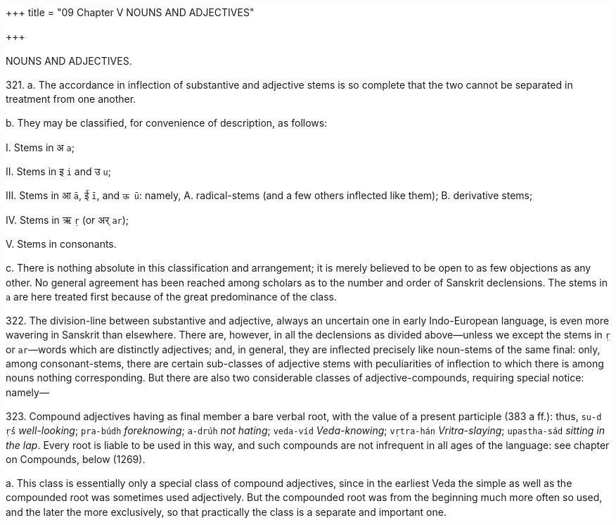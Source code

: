 +++
title = "09 Chapter V NOUNS AND ADJECTIVES"

+++

  

NOUNS AND ADJECTIVES.

321\. a. The accordance in inflection of substantive and adjective stems
is so complete that the two cannot be separated in treatment from one
another.

b\. They may be classified, for convenience of description, as follows:

I. Stems in अ `a`;

II\. Stems in इ `i` and उ `u`;

III\. Stems in आ `ā`, ई `ī`, and `ऊ ū`: namely, A. radical-stems (and a
few others inflected like them); B. derivative stems;

IV\. Stems in ऋ `ṛ` (or अर् `ar`);

V\. Stems in consonants.

c\. There is nothing absolute in this classification and arrangement; it
is merely believed to be open to as few objections as any other. No
general agreement has been reached among scholars as to the number and
order of Sanskrit declensions. The stems in `a` are here treated first
because of the great predominance of the class.

322\. The division-line between substantive and adjective, always an
uncertain one in early Indo-European language, is even more wavering in
Sanskrit than elsewhere. There are, however, in all the declensions as
divided above—unless we except the stems in `ṛ` or `ar`—words which are
distinctly adjectives; and, in general, they are inflected precisely
like noun-stems of the same final: only, among consonant-stems, there
are certain sub-classes of adjective stems with peculiarities of
inflection to which there is among nouns nothing corresponding. But
there are also two considerable classes of adjective-compounds,
requiring special notice: namely—

323\. Compound adjectives having as final member a bare verbal root,
with the value of a present participle (383 a ff.): thus, `su-dṛ́ś`
*well-looking*; `pra-búdh` *foreknowing*; `a-drúh` *not hating*;
`veda-víd` *Veda-knowing*; `vṛtra-hán` *Vritra-slaying*; `upastha-sád`
*sitting in the lap*. Every root is liable to be used in this way, and
such compounds are not infrequent in all ages of the language: see
chapter on Compounds, below (1269). 

a\. This class is essentially only a special class of compound
adjectives, since in the earliest Veda the simple as well as the
compounded root was sometimes used adjectively. But the compounded root
was from the beginning much more often so used, and the later the more
exclusively, so that practically the class is a separate and important
one.
